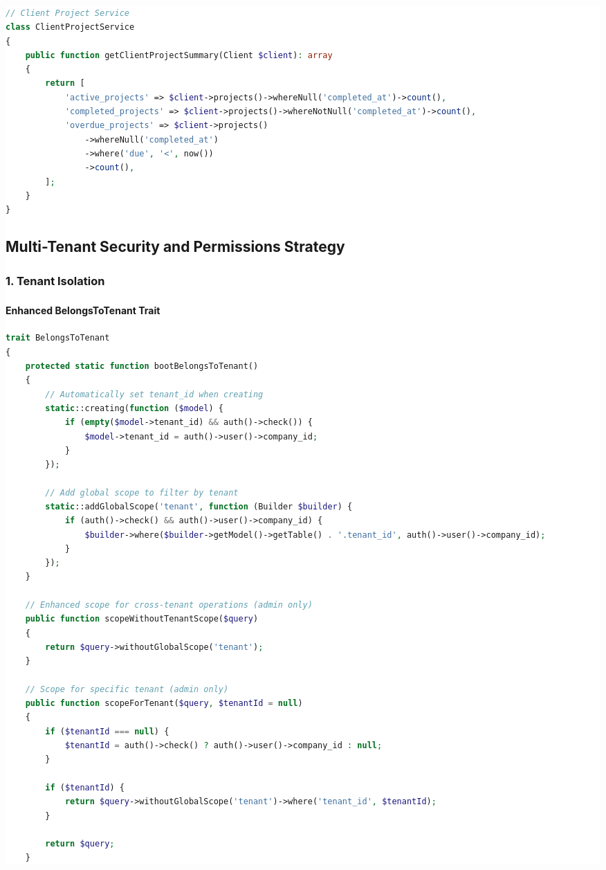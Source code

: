 ```php
// Client Project Service
class ClientProjectService
{
    public function getClientProjectSummary(Client $client): array
    {
        return [
            'active_projects' => $client->projects()->whereNull('completed_at')->count(),
            'completed_projects' => $client->projects()->whereNotNull('completed_at')->count(),
            'overdue_projects' => $client->projects()
                ->whereNull('completed_at')
                ->where('due', '<', now())
                ->count(),
        ];
    }
}
```

## Multi-Tenant Security and Permissions Strategy

### 1. Tenant Isolation

#### Enhanced BelongsToTenant Trait
```php
trait BelongsToTenant
{
    protected static function bootBelongsToTenant()
    {
        // Automatically set tenant_id when creating
        static::creating(function ($model) {
            if (empty($model->tenant_id) && auth()->check()) {
                $model->tenant_id = auth()->user()->company_id;
            }
        });

        // Add global scope to filter by tenant
        static::addGlobalScope('tenant', function (Builder $builder) {
            if (auth()->check() && auth()->user()->company_id) {
                $builder->where($builder->getModel()->getTable() . '.tenant_id', auth()->user()->company_id);
            }
        });
    }
    
    // Enhanced scope for cross-tenant operations (admin only)
    public function scopeWithoutTenantScope($query)
    {
        return $query->withoutGlobalScope('tenant');
    }
    
    // Scope for specific tenant (admin only)
    public function scopeForTenant($query, $tenantId = null)
    {
        if ($tenantId === null) {
            $tenantId = auth()->check() ? auth()->user()->company_id : null;
        }
        
        if ($tenantId) {
            return $query->withoutGlobalScope('tenant')->where('tenant_id', $tenantId);
        }
        
        return $query;
    }
```